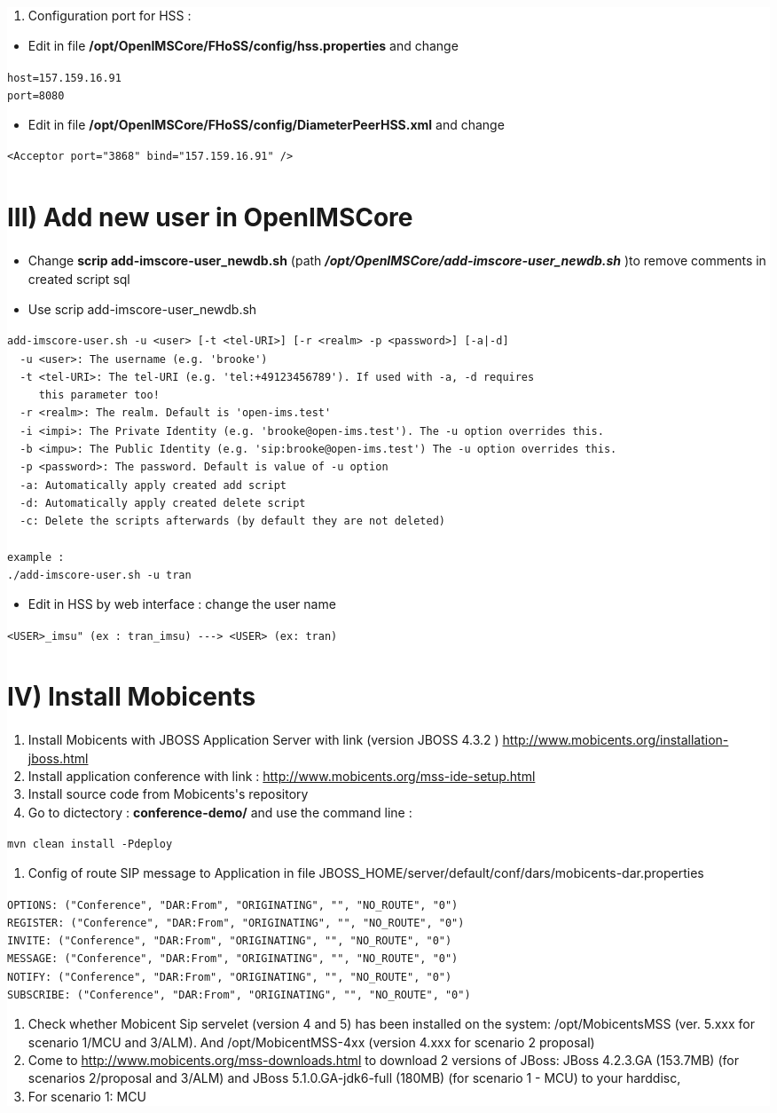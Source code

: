   1. Configuration port for HSS :
  * Edit in file **/opt/OpenIMSCore/FHoSS/config/hss.properties** and change
```
host=157.159.16.91
port=8080
```

  * Edit in file **/opt/OpenIMSCore/FHoSS/config/DiameterPeerHSS.xml** and change
```
<Acceptor port="3868" bind="157.159.16.91" />
```

# III) Add new user in OpenIMSCore #
  * Change **scrip add-imscore-user\_newdb.sh** (path **_/opt/OpenIMSCore/add-imscore-user\_newdb.sh_** )to remove comments in created script sql

  * Use scrip add-imscore-user\_newdb.sh
```
add-imscore-user.sh -u <user> [-t <tel-URI>] [-r <realm> -p <password>] [-a|-d]
  -u <user>: The username (e.g. 'brooke')
  -t <tel-URI>: The tel-URI (e.g. 'tel:+49123456789'). If used with -a, -d requires
     this parameter too!
  -r <realm>: The realm. Default is 'open-ims.test'
  -i <impi>: The Private Identity (e.g. 'brooke@open-ims.test'). The -u option overrides this.
  -b <impu>: The Public Identity (e.g. 'sip:brooke@open-ims.test') The -u option overrides this.
  -p <password>: The password. Default is value of -u option
  -a: Automatically apply created add script
  -d: Automatically apply created delete script
  -c: Delete the scripts afterwards (by default they are not deleted)

example : 
./add-imscore-user.sh -u tran
```

  * Edit in HSS by web interface : change the user name
```
<USER>_imsu" (ex : tran_imsu) ---> <USER> (ex: tran)
```

# IV) Install Mobicents #
  1. Install Mobicents with JBOSS Application Server with link (version JBOSS 4.3.2 ) http://www.mobicents.org/installation-jboss.html
  1. Install application conference with link : http://www.mobicents.org/mss-ide-setup.html
  1. Install source code from Mobicents's repository
  1. Go to dictectory : **conference-demo/** and use the command line :
```
mvn clean install -Pdeploy
```
  1. Config of route SIP message to Application in file JBOSS\_HOME/server/default/conf/dars/mobicents-dar.properties
```
OPTIONS: ("Conference", "DAR:From", "ORIGINATING", "", "NO_ROUTE", "0")
REGISTER: ("Conference", "DAR:From", "ORIGINATING", "", "NO_ROUTE", "0")
INVITE: ("Conference", "DAR:From", "ORIGINATING", "", "NO_ROUTE", "0")
MESSAGE: ("Conference", "DAR:From", "ORIGINATING", "", "NO_ROUTE", "0")
NOTIFY: ("Conference", "DAR:From", "ORIGINATING", "", "NO_ROUTE", "0")
SUBSCRIBE: ("Conference", "DAR:From", "ORIGINATING", "", "NO_ROUTE", "0")
```
  1. Check whether Mobicent Sip servelet (version 4 and 5) has been installed on the system: /opt/MobicentsMSS (ver. 5.xxx for scenario 1/MCU and 3/ALM). And /opt/MobicentMSS-4xx (version 4.xxx for scenario 2 proposal)
  1. Come to http://www.mobicents.org/mss-downloads.html to download 2 versions of JBoss: JBoss 4.2.3.GA (153.7MB) (for scenarios 2/proposal and 3/ALM) and JBoss 5.1.0.GA-jdk6-full (180MB) (for scenario 1 - MCU) to your harddisc,
  1. For scenario 1: MCU